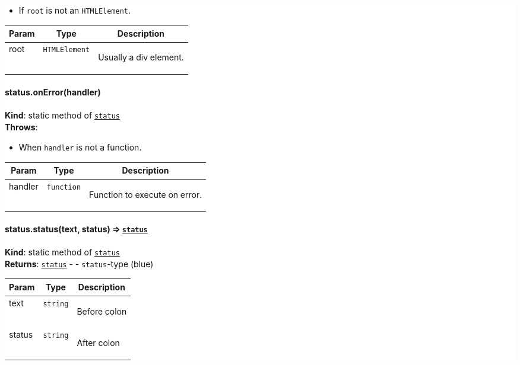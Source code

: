 - If `root` is not an `HTMLElement`.

<table>
  <thead>
    <tr>
      <th>Param</th><th>Type</th><th>Description</th>
    </tr>
  </thead>
  <tbody>
<tr>
    <td>root</td><td><code>HTMLElement</code></td><td><p>Usually a div element.</p>
</td>
    </tr>  </tbody>
</table>

<a name="Morebits.status.onError"></a>

#### status.onError(handler)
**Kind**: static method of [<code>status</code>](#Morebits.status)  
**Throws**:

- When `handler` is not a function.

<table>
  <thead>
    <tr>
      <th>Param</th><th>Type</th><th>Description</th>
    </tr>
  </thead>
  <tbody>
<tr>
    <td>handler</td><td><code>function</code></td><td><p>Function to execute on error.</p>
</td>
    </tr>  </tbody>
</table>

<a name="Morebits.status.status"></a>

#### status.status(text, status) ⇒ [<code>status</code>](#Morebits.status)
**Kind**: static method of [<code>status</code>](#Morebits.status)  
**Returns**: [<code>status</code>](#Morebits.status) - - `status`-type (blue)  
<table>
  <thead>
    <tr>
      <th>Param</th><th>Type</th><th>Description</th>
    </tr>
  </thead>
  <tbody>
<tr>
    <td>text</td><td><code>string</code></td><td><p>Before colon</p>
</td>
    </tr><tr>
    <td>status</td><td><code>string</code></td><td><p>After colon</p>
</td>
    </tr>  </tbody>
</table>
